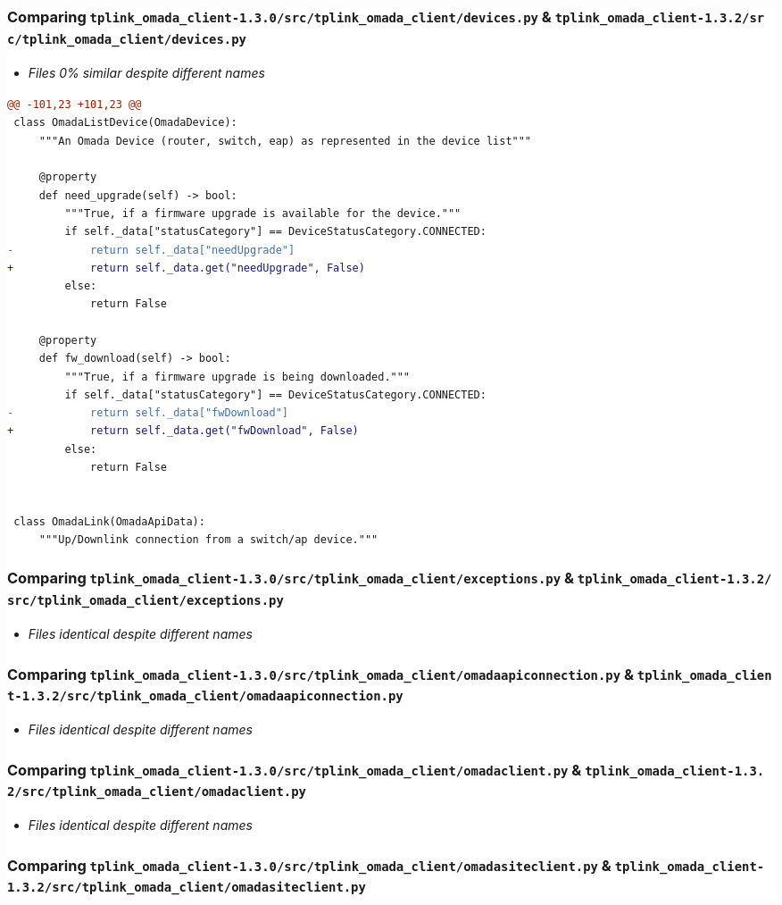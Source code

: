 ### Comparing `tplink_omada_client-1.3.0/src/tplink_omada_client/devices.py` & `tplink_omada_client-1.3.2/src/tplink_omada_client/devices.py`

 * *Files 0% similar despite different names*

```diff
@@ -101,23 +101,23 @@
 class OmadaListDevice(OmadaDevice):
     """An Omada Device (router, switch, eap) as represented in the device list"""
 
     @property
     def need_upgrade(self) -> bool:
         """True, if a firmware upgrade is available for the device."""
         if self._data["statusCategory"] == DeviceStatusCategory.CONNECTED:
-            return self._data["needUpgrade"]
+            return self._data.get("needUpgrade", False)
         else:
             return False
 
     @property
     def fw_download(self) -> bool:
         """True, if a firmware upgrade is being downloaded."""
         if self._data["statusCategory"] == DeviceStatusCategory.CONNECTED:
-            return self._data["fwDownload"]
+            return self._data.get("fwDownload", False)
         else:
             return False
 
 
 class OmadaLink(OmadaApiData):
     """Up/Downlink connection from a switch/ap device."""
```

### Comparing `tplink_omada_client-1.3.0/src/tplink_omada_client/exceptions.py` & `tplink_omada_client-1.3.2/src/tplink_omada_client/exceptions.py`

 * *Files identical despite different names*

### Comparing `tplink_omada_client-1.3.0/src/tplink_omada_client/omadaapiconnection.py` & `tplink_omada_client-1.3.2/src/tplink_omada_client/omadaapiconnection.py`

 * *Files identical despite different names*

### Comparing `tplink_omada_client-1.3.0/src/tplink_omada_client/omadaclient.py` & `tplink_omada_client-1.3.2/src/tplink_omada_client/omadaclient.py`

 * *Files identical despite different names*

### Comparing `tplink_omada_client-1.3.0/src/tplink_omada_client/omadasiteclient.py` & `tplink_omada_client-1.3.2/src/tplink_omada_client/omadasiteclient.py`
